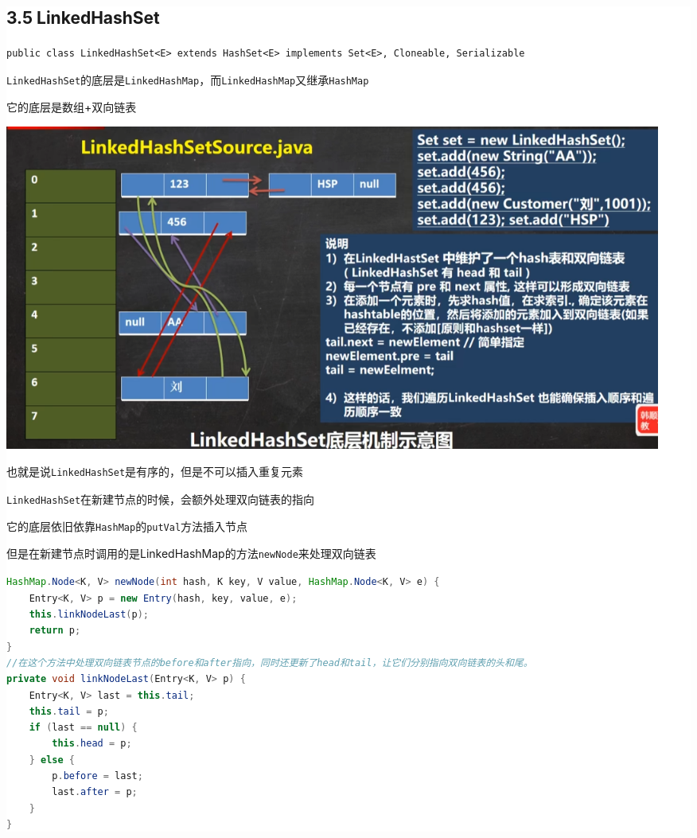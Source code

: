 ## 3.5 LinkedHashSet

`public class LinkedHashSet<E> extends HashSet<E> implements Set<E>, Cloneable, Serializable`

`LinkedHashSet`的底层是`LinkedHashMap`，而`LinkedHashMap`又继承`HashMap`

它的底层是数组+双向链表

<img src="images/image-20230625191157460.png" alt="image-20230625191157460" style="zoom:80%;" />

也就是说`LinkedHashSet`是有序的，但是不可以插入重复元素

`LinkedHashSet`在新建节点的时候，会额外处理双向链表的指向

它的底层依旧依靠`HashMap`的`putVal`方法插入节点

但是在新建节点时调用的是LinkedHashMap的方法`newNode`来处理双向链表

```java
HashMap.Node<K, V> newNode(int hash, K key, V value, HashMap.Node<K, V> e) {
    Entry<K, V> p = new Entry(hash, key, value, e);
    this.linkNodeLast(p);
    return p;
}
//在这个方法中处理双向链表节点的before和after指向，同时还更新了head和tail，让它们分别指向双向链表的头和尾。
private void linkNodeLast(Entry<K, V> p) {
    Entry<K, V> last = this.tail;
    this.tail = p;
    if (last == null) {
        this.head = p;
    } else {
        p.before = last;
        last.after = p;
    }
}
```
